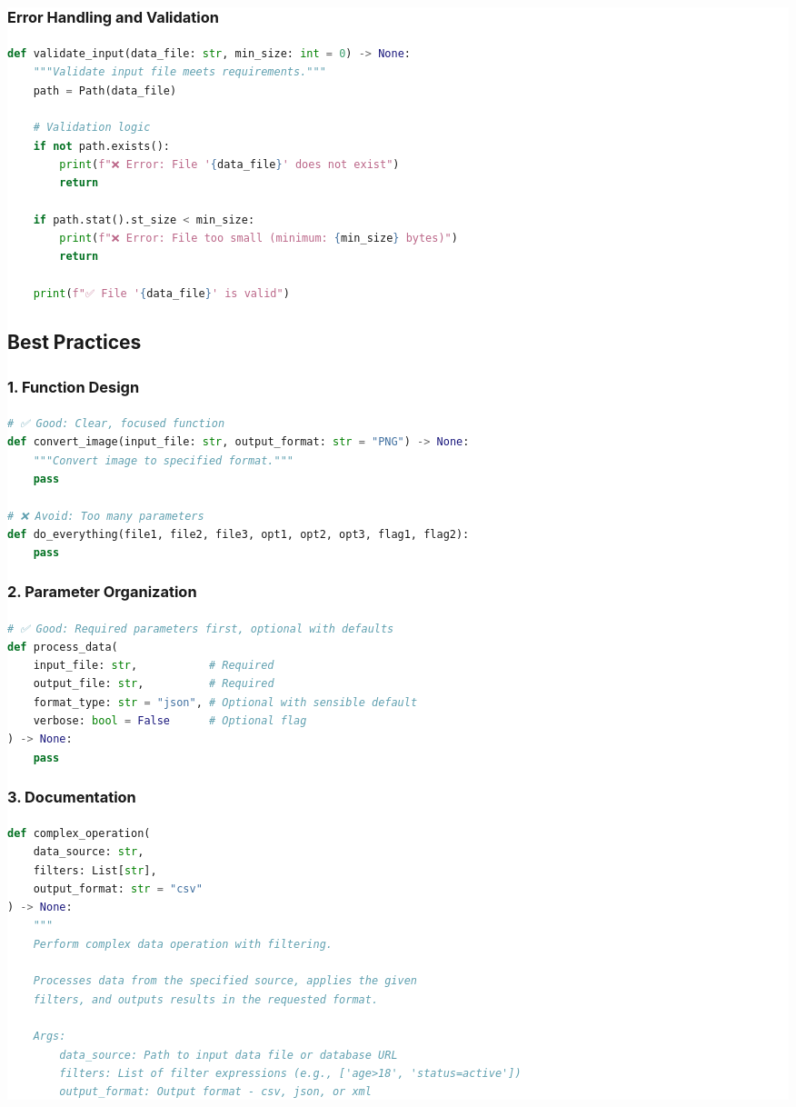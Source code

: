 ### Error Handling and Validation

```python
def validate_input(data_file: str, min_size: int = 0) -> None:
    """Validate input file meets requirements."""
    path = Path(data_file)
    
    # Validation logic
    if not path.exists():
        print(f"❌ Error: File '{data_file}' does not exist")
        return
    
    if path.stat().st_size < min_size:
        print(f"❌ Error: File too small (minimum: {min_size} bytes)")
        return
    
    print(f"✅ File '{data_file}' is valid")
```

## Best Practices

### 1. Function Design

```python
# ✅ Good: Clear, focused function
def convert_image(input_file: str, output_format: str = "PNG") -> None:
    """Convert image to specified format."""
    pass

# ❌ Avoid: Too many parameters
def do_everything(file1, file2, file3, opt1, opt2, opt3, flag1, flag2):
    pass
```

### 2. Parameter Organization

```python
# ✅ Good: Required parameters first, optional with defaults
def process_data(
    input_file: str,           # Required
    output_file: str,          # Required  
    format_type: str = "json", # Optional with sensible default
    verbose: bool = False      # Optional flag
) -> None:
    pass
```

### 3. Documentation

```python
def complex_operation(
    data_source: str,
    filters: List[str],
    output_format: str = "csv"
) -> None:
    """
    Perform complex data operation with filtering.
    
    Processes data from the specified source, applies the given
    filters, and outputs results in the requested format.
    
    Args:
        data_source: Path to input data file or database URL
        filters: List of filter expressions (e.g., ['age>18', 'status=active'])
        output_format: Output format - csv, json, or xml
```